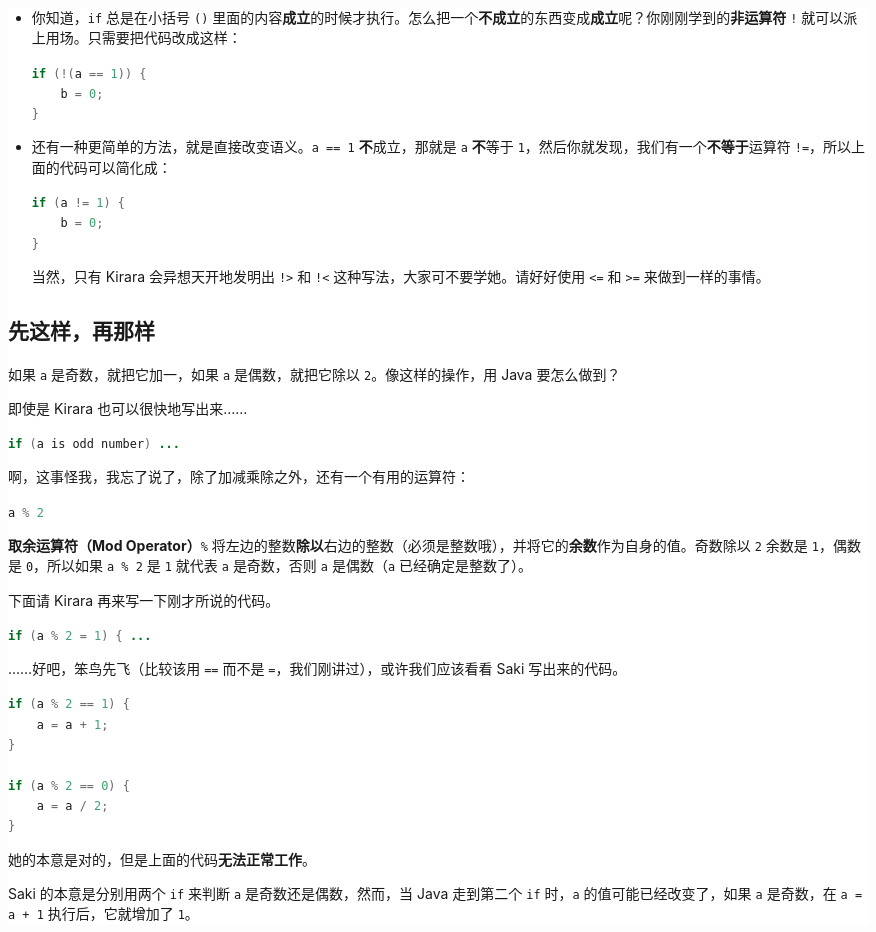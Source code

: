 - 你知道，`if` 总是在小括号 `()` 里面的内容**成立**的时候才执行。怎么把一个**不成立**的东西变成**成立**呢？你刚刚学到的**非运算符** `!` 就可以派上用场。只需要把代码改成这样：
  
  ```java
  if (!(a == 1)) {
      b = 0;
  }
  ```

- 还有一种更简单的方法，就是直接改变语义。`a == 1` **不**成立，那就是 `a` **不**等于 `1`，然后你就发现，我们有一个**不等于**运算符 `!=`，所以上面的代码可以简化成：
  
  ```java
  if (a != 1) {
      b = 0;
  }
  ```
  
  当然，只有 Kirara 会异想天开地发明出 `!>` 和 `!<` 这种写法，大家可不要学她。请好好使用 `<=` 和 `>=` 来做到一样的事情。

## 先这样，再那样

如果 `a` 是奇数，就把它加一，如果 `a` 是偶数，就把它除以 `2`。像这样的操作，用 Java 要怎么做到？

即使是 Kirara 也可以很快地写出来……

```java
if (a is odd number) ...
```

啊，这事怪我，我忘了说了，除了加减乘除之外，还有一个有用的运算符：

```java
a % 2
```

**取余运算符（Mod Operator）**`%` 将左边的整数**除以**右边的整数（必须是整数哦），并将它的**余数**作为自身的值。奇数除以 `2` 余数是 `1`，偶数是 `0`，所以如果 `a % 2` 是 `1` 就代表 `a` 是奇数，否则 `a` 是偶数（`a` 已经确定是整数了）。

下面请 Kirara 再来写一下刚才所说的代码。

```java
if (a % 2 = 1) { ...
```

……好吧，笨鸟先飞（比较该用 `==` 而不是 `=`，我们刚讲过），或许我们应该看看 Saki 写出来的代码。

```java
if (a % 2 == 1) {
    a = a + 1;
}

if (a % 2 == 0) {
    a = a / 2;
}
```

她的本意是对的，但是上面的代码**无法正常工作**。

Saki 的本意是分别用两个 `if` 来判断 `a` 是奇数还是偶数，然而，当 Java 走到第二个 `if` 时，`a` 的值可能已经改变了，如果 `a` 是奇数，在 `a = a + 1` 执行后，它就增加了 `1`。
